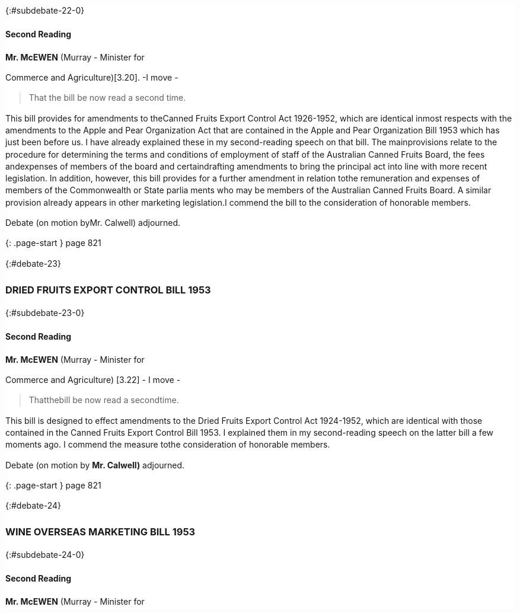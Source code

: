 {:#subdebate-22-0}
#### Second Reading


 **Mr. McEWEN** (Murray - Minister for 

Commerce and Agriculture)[3.20]. -I move - 

  >That the bill be now read a second time. 

This bill provides for amendments to theCanned Fruits Export Control Act 1926-1952, which are identical inmost respects with the amendments to the Apple and Pear Organization Act that are contained in the Apple and Pear Organization Bill 1953 which has just been before us. I have already explained these in my second-reading speech on that bill. The mainprovisions relate to the procedure for determining the terms and conditions of employment of staff of the Australian Canned Fruits Board, the fees andexpenses of members of the board and certaindrafting amendments to bring the principal act into line with more recent legislation. In addition, however, this bill provides for a further amendment in relation tothe remuneration and expenses of members of the Commonwealth or State parlia ments who may be members of the Australian Canned Fruits Board. A similar provision already appears in other marketing legislation.I commend the bill to the consideration of honorable members. 

Debate (on motion byMr. Calwell) adjourned. 

{: .page-start }
page 821

{:#debate-23}
### DRIED FRUITS EXPORT CONTROL BILL 1953

{:#subdebate-23-0}
#### Second Reading


 **Mr. McEWEN** (Murray - Minister for 

Commerce and Agriculture) [3.22] - I move - 

  >Thatthebill be now read a secondtime. 

This bill is designed to effect amendments to the Dried Fruits Export Control Act 1924-1952, which are identical with those contained in the Canned Fruits Export Control Bill 1953. I explained them in my second-reading speech on the latter bill a few moments ago. I commend the measure tothe consideration of honorable members. 

Debate (on motion by  **Mr. Calwell)**  adjourned. 

{: .page-start }
page 821

{:#debate-24}
### WINE OVERSEAS MARKETING BILL 1953

{:#subdebate-24-0}
#### Second Reading


 **Mr. McEWEN** (Murray - Minister for 

